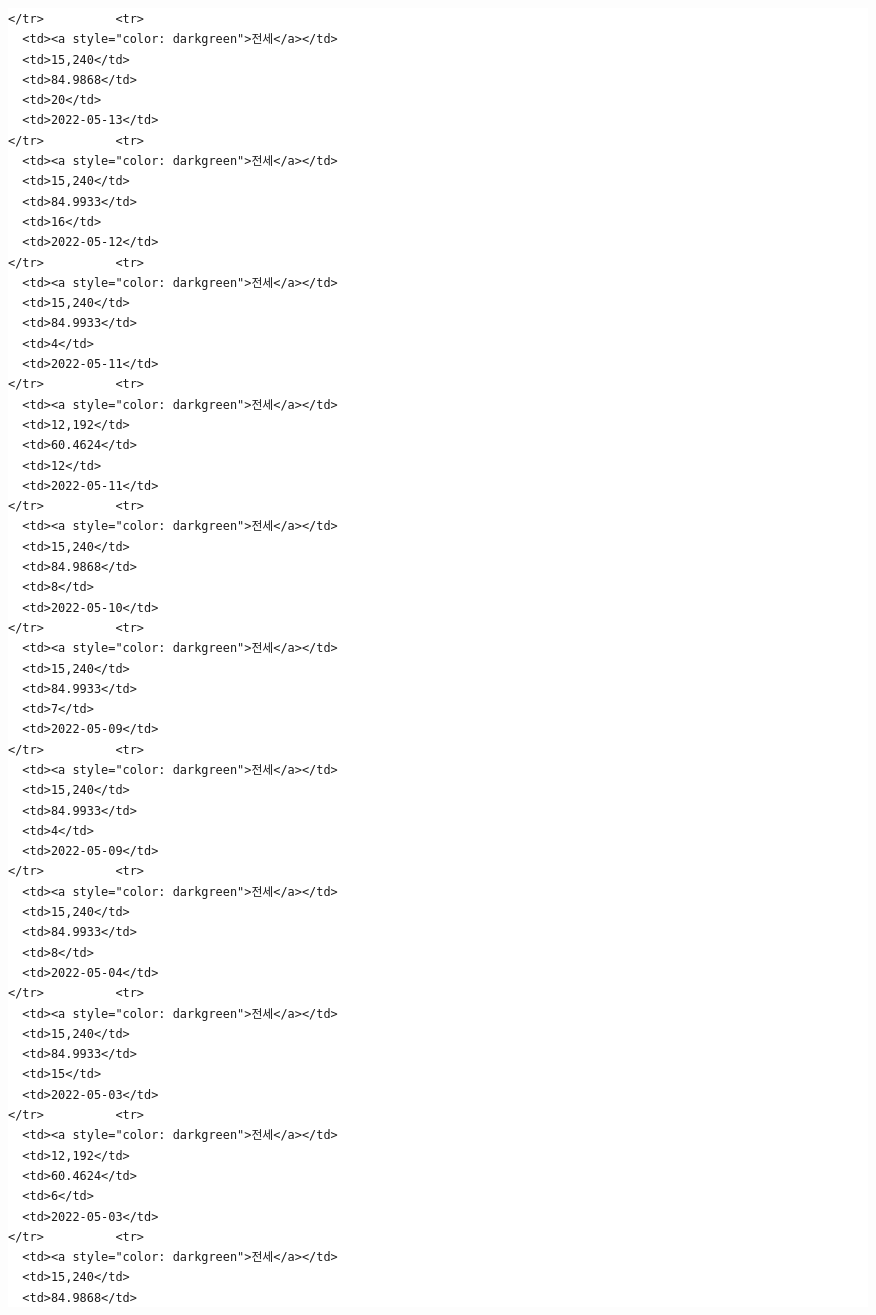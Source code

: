     </tr>          <tr>
      <td><a style="color: darkgreen">전세</a></td>
      <td>15,240</td>
      <td>84.9868</td>
      <td>20</td>
      <td>2022-05-13</td>
    </tr>          <tr>
      <td><a style="color: darkgreen">전세</a></td>
      <td>15,240</td>
      <td>84.9933</td>
      <td>16</td>
      <td>2022-05-12</td>
    </tr>          <tr>
      <td><a style="color: darkgreen">전세</a></td>
      <td>15,240</td>
      <td>84.9933</td>
      <td>4</td>
      <td>2022-05-11</td>
    </tr>          <tr>
      <td><a style="color: darkgreen">전세</a></td>
      <td>12,192</td>
      <td>60.4624</td>
      <td>12</td>
      <td>2022-05-11</td>
    </tr>          <tr>
      <td><a style="color: darkgreen">전세</a></td>
      <td>15,240</td>
      <td>84.9868</td>
      <td>8</td>
      <td>2022-05-10</td>
    </tr>          <tr>
      <td><a style="color: darkgreen">전세</a></td>
      <td>15,240</td>
      <td>84.9933</td>
      <td>7</td>
      <td>2022-05-09</td>
    </tr>          <tr>
      <td><a style="color: darkgreen">전세</a></td>
      <td>15,240</td>
      <td>84.9933</td>
      <td>4</td>
      <td>2022-05-09</td>
    </tr>          <tr>
      <td><a style="color: darkgreen">전세</a></td>
      <td>15,240</td>
      <td>84.9933</td>
      <td>8</td>
      <td>2022-05-04</td>
    </tr>          <tr>
      <td><a style="color: darkgreen">전세</a></td>
      <td>15,240</td>
      <td>84.9933</td>
      <td>15</td>
      <td>2022-05-03</td>
    </tr>          <tr>
      <td><a style="color: darkgreen">전세</a></td>
      <td>12,192</td>
      <td>60.4624</td>
      <td>6</td>
      <td>2022-05-03</td>
    </tr>          <tr>
      <td><a style="color: darkgreen">전세</a></td>
      <td>15,240</td>
      <td>84.9868</td>